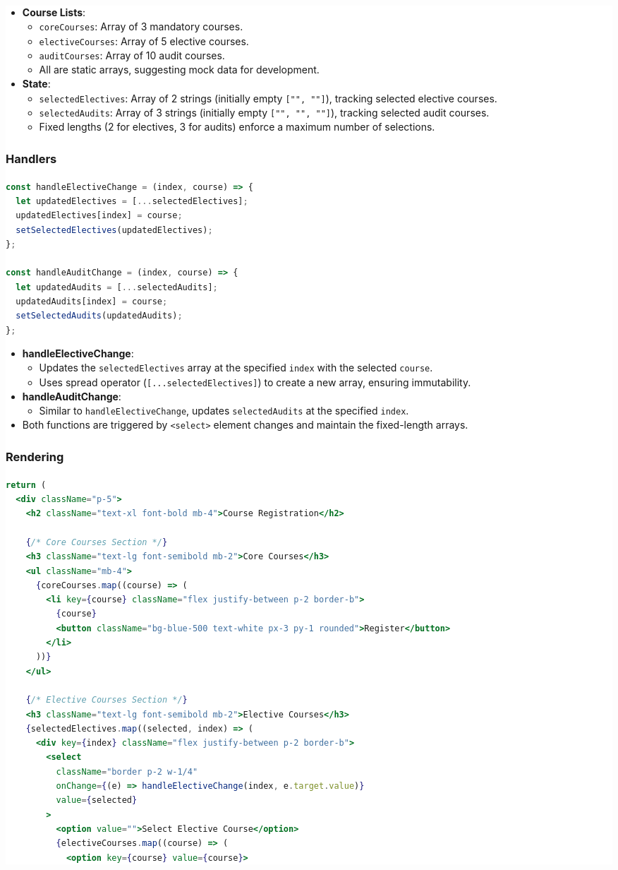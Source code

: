 - **Course Lists**:
  - `coreCourses`: Array of 3 mandatory courses.
  - `electiveCourses`: Array of 5 elective courses.
  - `auditCourses`: Array of 10 audit courses.
  - All are static arrays, suggesting mock data for development.
- **State**:
  - `selectedElectives`: Array of 2 strings (initially empty `["", ""]`), tracking selected elective courses.
  - `selectedAudits`: Array of 3 strings (initially empty `["", "", ""]`), tracking selected audit courses.
  - Fixed lengths (2 for electives, 3 for audits) enforce a maximum number of selections.

### Handlers

```jsx
const handleElectiveChange = (index, course) => {
  let updatedElectives = [...selectedElectives];
  updatedElectives[index] = course;
  setSelectedElectives(updatedElectives);
};

const handleAuditChange = (index, course) => {
  let updatedAudits = [...selectedAudits];
  updatedAudits[index] = course;
  setSelectedAudits(updatedAudits);
};
```

- **handleElectiveChange**:
  - Updates the `selectedElectives` array at the specified `index` with the selected `course`.
  - Uses spread operator (`[...selectedElectives]`) to create a new array, ensuring immutability.
- **handleAuditChange**:
  - Similar to `handleElectiveChange`, updates `selectedAudits` at the specified `index`.
- Both functions are triggered by `<select>` element changes and maintain the fixed-length arrays.

### Rendering

```jsx
return (
  <div className="p-5">
    <h2 className="text-xl font-bold mb-4">Course Registration</h2>

    {/* Core Courses Section */}
    <h3 className="text-lg font-semibold mb-2">Core Courses</h3>
    <ul className="mb-4">
      {coreCourses.map((course) => (
        <li key={course} className="flex justify-between p-2 border-b">
          {course}
          <button className="bg-blue-500 text-white px-3 py-1 rounded">Register</button>
        </li>
      ))}
    </ul>

    {/* Elective Courses Section */}
    <h3 className="text-lg font-semibold mb-2">Elective Courses</h3>
    {selectedElectives.map((selected, index) => (
      <div key={index} className="flex justify-between p-2 border-b">
        <select
          className="border p-2 w-1/4"
          onChange={(e) => handleElectiveChange(index, e.target.value)}
          value={selected}
        >
          <option value="">Select Elective Course</option>
          {electiveCourses.map((course) => (
            <option key={course} value={course}>
```